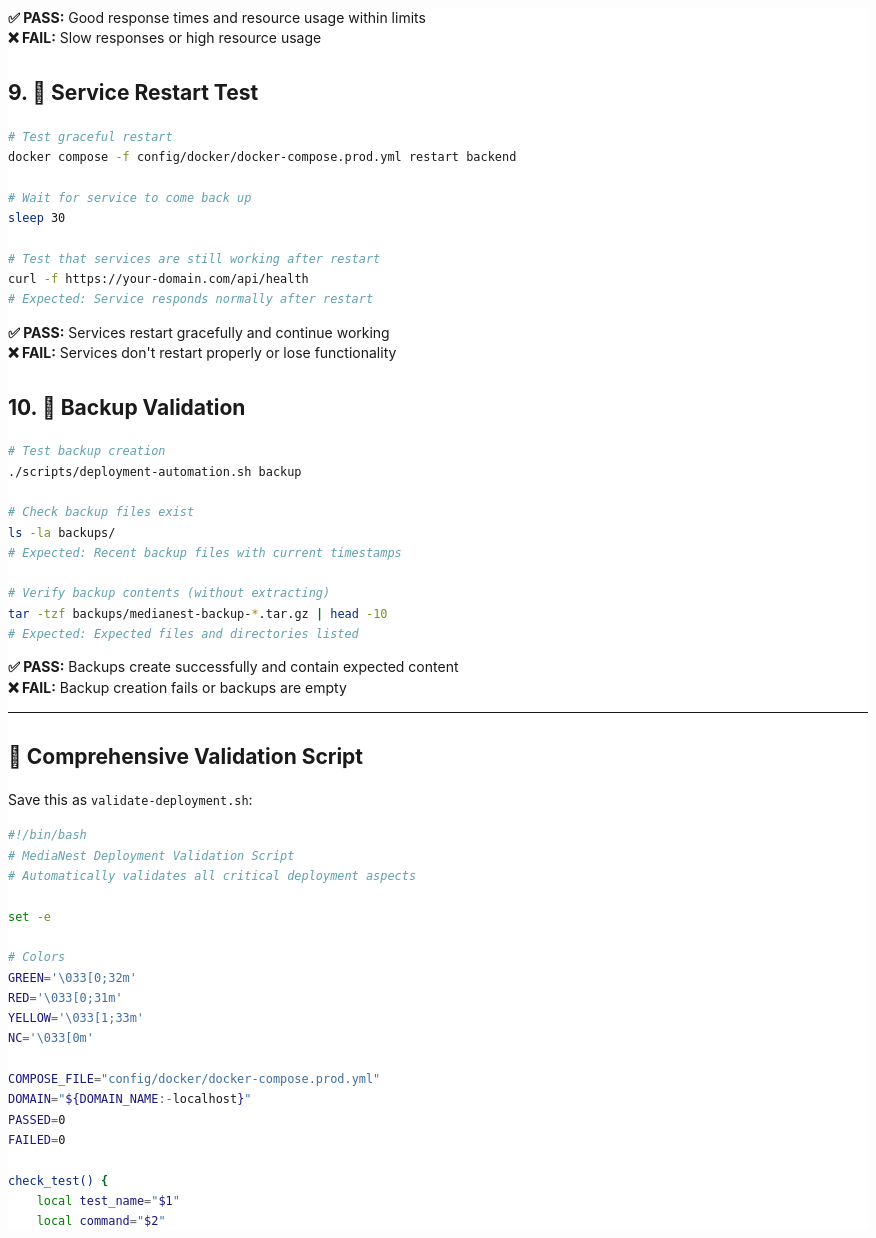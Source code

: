 **✅ PASS:** Good response times and resource usage within limits  
**❌ FAIL:** Slow responses or high resource usage

## 9. 🔄 Service Restart Test

```bash
# Test graceful restart
docker compose -f config/docker/docker-compose.prod.yml restart backend

# Wait for service to come back up
sleep 30

# Test that services are still working after restart
curl -f https://your-domain.com/api/health
# Expected: Service responds normally after restart
```

**✅ PASS:** Services restart gracefully and continue working  
**❌ FAIL:** Services don't restart properly or lose functionality

## 10. 💾 Backup Validation

```bash
# Test backup creation
./scripts/deployment-automation.sh backup

# Check backup files exist
ls -la backups/
# Expected: Recent backup files with current timestamps

# Verify backup contents (without extracting)
tar -tzf backups/medianest-backup-*.tar.gz | head -10
# Expected: Expected files and directories listed
```

**✅ PASS:** Backups create successfully and contain expected content  
**❌ FAIL:** Backup creation fails or backups are empty

---

## 🎯 Comprehensive Validation Script

Save this as `validate-deployment.sh`:

```bash
#!/bin/bash
# MediaNest Deployment Validation Script
# Automatically validates all critical deployment aspects

set -e

# Colors
GREEN='\033[0;32m'
RED='\033[0;31m'
YELLOW='\033[1;33m'
NC='\033[0m'

COMPOSE_FILE="config/docker/docker-compose.prod.yml"
DOMAIN="${DOMAIN_NAME:-localhost}"
PASSED=0
FAILED=0

check_test() {
    local test_name="$1"
    local command="$2"

```